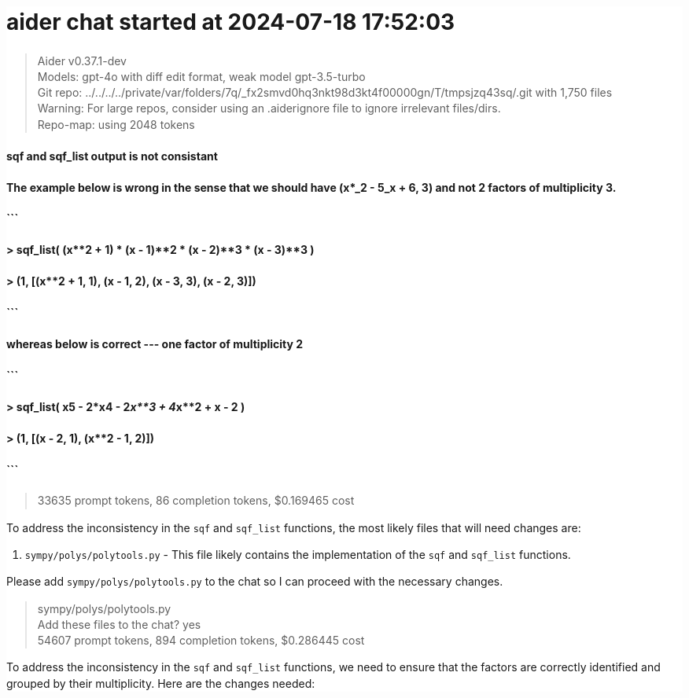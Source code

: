 
# aider chat started at 2024-07-18 17:52:03

> Aider v0.37.1-dev  
> Models: gpt-4o with diff edit format, weak model gpt-3.5-turbo  
> Git repo: ../../../../private/var/folders/7q/_fx2smvd0hq3nkt98d3kt4f00000gn/T/tmpsjzq43sq/.git with 1,750 files  
> Warning: For large repos, consider using an .aiderignore file to ignore irrelevant files/dirs.  
> Repo-map: using 2048 tokens  

#### sqf and sqf_list output is not consistant  
#### The example below is wrong in the sense that we should have (x*_2 - 5_x + 6, 3) and not 2 factors of multiplicity 3.  
####   
#### ```  
#### >  sqf_list(  (x**2 + 1)  * (x - 1)**2 * (x - 2)**3 * (x - 3)**3  )  
####   
#### >  (1, [(x**2 + 1, 1), (x - 1, 2), (x - 3, 3), (x - 2, 3)])  
#### ```  
####   
#### whereas below is correct --- one factor of multiplicity 2  
####   
#### ```  
#### >  sqf_list( x**5 - 2*x**4 - 2*x**3 + 4*x**2 + x - 2 )  
####   
#### >  (1, [(x - 2, 1), (x**2 - 1, 2)])  
#### ```  
####  
> 33635 prompt tokens, 86 completion tokens, $0.169465 cost  

To address the inconsistency in the `sqf` and `sqf_list` functions, the most likely files that will need changes are:

1. `sympy/polys/polytools.py` - This file likely contains the implementation of the `sqf` and `sqf_list` functions.

Please add `sympy/polys/polytools.py` to the chat so I can proceed with the necessary changes.

> sympy/polys/polytools.py  
> Add these files to the chat? yes  
> 54607 prompt tokens, 894 completion tokens, $0.286445 cost  

To address the inconsistency in the `sqf` and `sqf_list` functions, we need to ensure that the factors are correctly identified and grouped by their multiplicity. Here are the changes needed:

